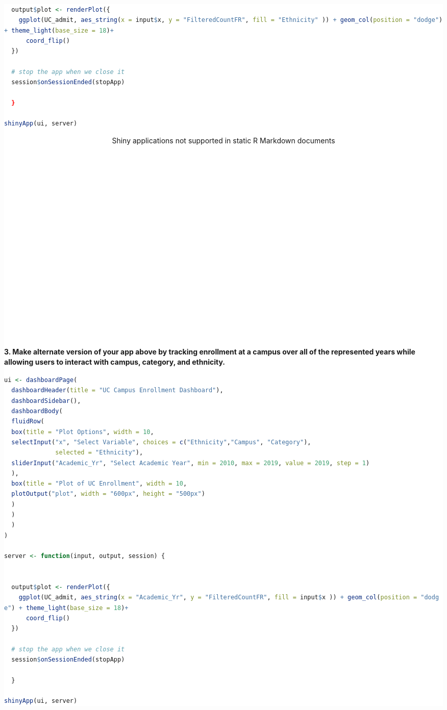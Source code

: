 ```r
  output$plot <- renderPlot({
    ggplot(UC_admit, aes_string(x = input$x, y = "FilteredCountFR", fill = "Ethnicity" )) + geom_col(position = "dodge") + theme_light(base_size = 18)+
      coord_flip()
  })
  
  # stop the app when we close it
  session$onSessionEnded(stopApp)

  }

shinyApp(ui, server)
```

<div style="width: 100% ; height: 400px ; text-align: center; box-sizing: border-box; -moz-box-sizing: border-box; -webkit-box-sizing: border-box;" class="muted well">Shiny applications not supported in static R Markdown documents</div>


**3. Make alternate version of your app above by tracking enrollment at a campus over all of the represented years while allowing users to interact with campus, category, and ethnicity.**


```r
ui <- dashboardPage(
  dashboardHeader(title = "UC Campus Enrollment Dashboard"),
  dashboardSidebar(),
  dashboardBody(
  fluidRow(
  box(title = "Plot Options", width = 10,
  selectInput("x", "Select Variable", choices = c("Ethnicity","Campus", "Category"),
              selected = "Ethnicity"),
  sliderInput("Academic_Yr", "Select Academic Year", min = 2010, max = 2019, value = 2019, step = 1)
  ), 
  box(title = "Plot of UC Enrollment", width = 10,
  plotOutput("plot", width = "600px", height = "500px")
  ) 
  ) 
  ) 
) 

server <- function(input, output, session) { 
  
  
  output$plot <- renderPlot({
    ggplot(UC_admit, aes_string(x = "Academic_Yr", y = "FilteredCountFR", fill = input$x )) + geom_col(position = "dodge") + theme_light(base_size = 18)+
      coord_flip()
  })
  
  # stop the app when we close it
  session$onSessionEnded(stopApp)

  }

shinyApp(ui, server)
```
